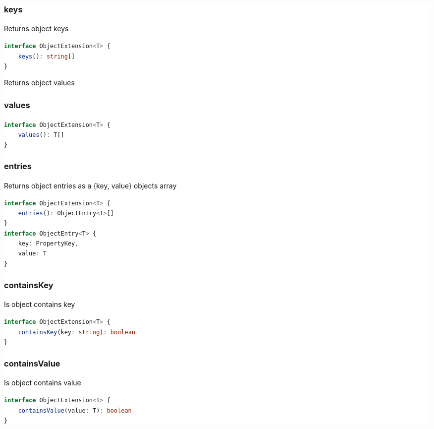 ### keys 
Returns object keys
```typescript
interface ObjectExtension<T> {
    keys(): string[]
}
```
Returns object values
### values 
```typescript
interface ObjectExtension<T> {
    values(): T[]
}
```
### entries 
Returns object entries as a {key, value} objects array
```typescript
interface ObjectExtension<T> {
    entries(): ObjectEntry<T>[]
}
interface ObjectEntry<T> {
    key: PropertyKey,
    value: T
}
```
### containsKey 
Is object contains key
```typescript
interface ObjectExtension<T> {
    containsKey(key: string): boolean
}
```
### containsValue 
Is object contains value
```typescript
interface ObjectExtension<T> {
    containsValue(value: T): boolean
}
```